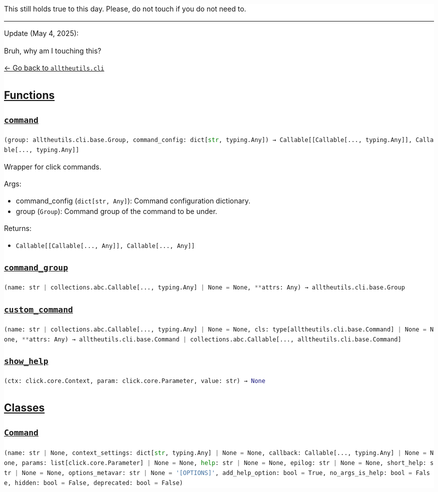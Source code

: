 This still holds true to this day. Please, do not touch if you do not need to.

---

Update (May 4, 2025):

Bruh, why am I touching this?

[← Go back to `alltheutils.cli`](./index.md)

<h2 id="functions"><a href="#functions">Functions</a></h2>

<h3 id="functions-command"><a href="#functions-command"><pre>command</pre></a></h3>

```python
(group: alltheutils.cli.base.Group, command_config: dict[str, typing.Any]) → Callable[[Callable[..., typing.Any]], Callable[..., typing.Any]]
```

Wrapper for click commands.

Args:
- command_config (`dict[str, Any]`): Command configuration dictionary.
- group (`Group`): Command group of the command to be under.

Returns:
- `Callable[[Callable[..., Any]], Callable[..., Any]]`

<h3 id="functions-command_group"><a href="#functions-command_group"><pre>command_group</pre></a></h3>

```python
(name: str | collections.abc.Callable[..., typing.Any] | None = None, **attrs: Any) → alltheutils.cli.base.Group
```

<h3 id="functions-custom_command"><a href="#functions-custom_command"><pre>custom_command</pre></a></h3>

```python
(name: str | collections.abc.Callable[..., typing.Any] | None = None, cls: type[alltheutils.cli.base.Command] | None = None, **attrs: Any) → alltheutils.cli.base.Command | collections.abc.Callable[..., alltheutils.cli.base.Command]
```

<h3 id="functions-show_help"><a href="#functions-show_help"><pre>show_help</pre></a></h3>

```python
(ctx: click.core.Context, param: click.core.Parameter, value: str) → None
```

<h2 id="classes"><a href="#classes">Classes</a></h2>

<h3 id="classes-command"><a href="#classes-command"><pre>Command</pre></a></h3>

```python
(name: str | None, context_settings: dict[str, typing.Any] | None = None, callback: Callable[..., typing.Any] | None = None, params: list[click.core.Parameter] | None = None, help: str | None = None, epilog: str | None = None, short_help: str | None = None, options_metavar: str | None = '[OPTIONS]', add_help_option: bool = True, no_args_is_help: bool = False, hidden: bool = False, deprecated: bool = False)
```
